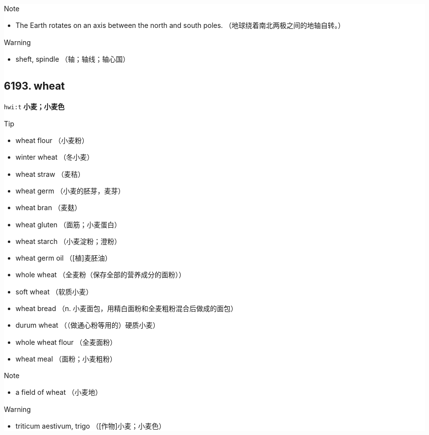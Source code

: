 > [!NOTE]
>
> - The Earth rotates on an axis between the north and south poles. （地球绕着南北两极之间的地轴自转。）
>

> [!WARNING]
>
> - sheft, spindle （轴；轴线；轴心国）
>

## 6193. wheat

`hwi:t`  **小麦；小麦色**

> [!TIP]
>
> - wheat flour （小麦粉）
>
> - winter wheat （冬小麦）
>
> - wheat straw （麦秸）
>
> - wheat germ （小麦的胚芽，麦芽）
>
> - wheat bran （麦麸）
>
> - wheat gluten （面筋；小麦蛋白）
>
> - wheat starch （小麦淀粉；澄粉）
>
> - wheat germ oil （[植]麦胚油）
>
> - whole wheat （全麦粉（保存全部的营养成分的面粉））
>
> - soft wheat （软质小麦）
>
> - wheat bread （n. 小麦面包，用精白面粉和全麦粗粉混合后做成的面包）
>
> - durum wheat （（做通心粉等用的）硬质小麦）
>
> - whole wheat flour （全麦面粉）
>
> - wheat meal （面粉；小麦粗粉）
>

> [!NOTE]
>
> - a field of wheat （小麦地）
>

> [!WARNING]
>
> - triticum aestivum, trigo （[作物]小麦；小麦色）
>
